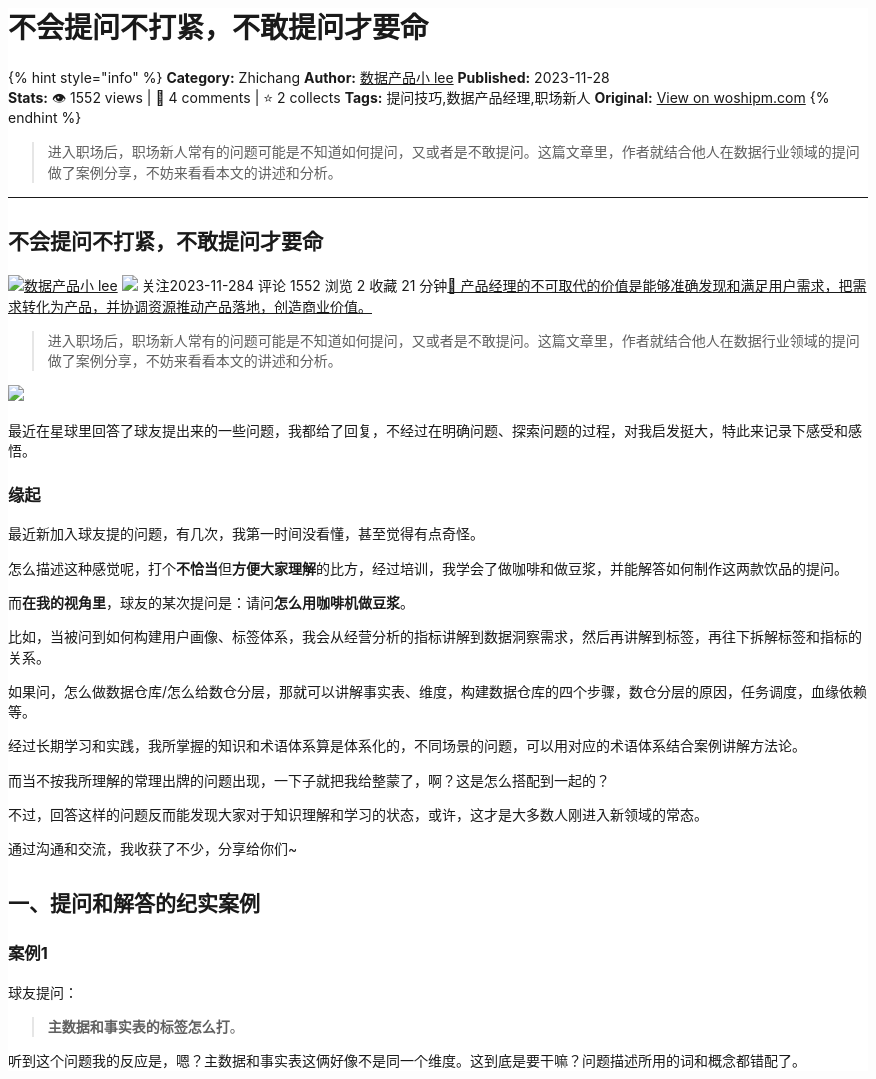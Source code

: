 # 不会提问不打紧，不敢提问才要命
{% hint style="info" %}
**Category:** Zhichang
**Author:** [数据产品小 lee](https://www.woshipm.com/u/786110)
**Published:** 2023-11-28  
**Stats:** 👁️ 1552 views | 💬 4 comments | ⭐ 2 collects
**Tags:** 提问技巧,数据产品经理,职场新人
**Original:** [View on woshipm.com](https://www.woshipm.com/zhichang/5948540.html)
{% endhint %}
> 进入职场后，职场新人常有的问题可能是不知道如何提问，又或者是不敢提问。这篇文章里，作者就结合他人在数据行业领域的提问做了案例分享，不妨来看看本文的讲述和分析。

---

## 不会提问不打紧，不敢提问才要命

[![](https://static.woshipm.com/view/woshipm_api_def_20230529121337_2207.jpg?imageView2/1/w/72/h/72/q/100)](https://www.woshipm.com/u/786110)[数据产品小 lee](https://www.woshipm.com/u/786110) ![](https://static.woshipm.com/tag/1121_1@2x.png) 关注2023-11-284 评论 1552 浏览 2 收藏 21 分钟[🔗 产品经理的不可取代的价值是能够准确发现和满足用户需求，把需求转化为产品，并协调资源推动产品落地，创造商业价值。](https://ke.qidianla.com/courses/90pm)

> 进入职场后，职场新人常有的问题可能是不知道如何提问，又或者是不敢提问。这篇文章里，作者就结合他人在数据行业领域的提问做了案例分享，不妨来看看本文的讲述和分析。

![](https://image.woshipm.com/2023/04/13/04fcfd92-d9eb-11ed-a8b0-00163e0b5ff3.jpg)

最近在星球里回答了球友提出来的一些问题，我都给了回复，不经过在明确问题、探索问题的过程，对我启发挺大，特此来记录下感受和感悟。

### 缘起

最近新加入球友提的问题，有几次，我第一时间没看懂，甚至觉得有点奇怪。

怎么描述这种感觉呢，打个**不恰当**但**方便大家理解**的比方，经过培训，我学会了做咖啡和做豆浆，并能解答如何制作这两款饮品的提问。

而**在我的视角里**，球友的某次提问是：请问**怎么用咖啡机做豆浆**。

比如，当被问到如何构建用户画像、标签体系，我会从经营分析的指标讲解到数据洞察需求，然后再讲解到标签，再往下拆解标签和指标的关系。

如果问，怎么做数据仓库/怎么给数仓分层，那就可以讲解事实表、维度，构建数据仓库的四个步骤，数仓分层的原因，任务调度，血缘依赖等。

经过长期学习和实践，我所掌握的知识和术语体系算是体系化的，不同场景的问题，可以用对应的术语体系结合案例讲解方法论。

而当不按我所理解的常理出牌的问题出现，一下子就把我给整蒙了，啊？这是怎么搭配到一起的？

不过，回答这样的问题反而能发现大家对于知识理解和学习的状态，或许，这才是大多数人刚进入新领域的常态。

通过沟通和交流，我收获了不少，分享给你们~

## 一、提问和解答的纪实案例

### 案例1

球友提问：

> **主数据和事实表的标签怎么打**。

听到这个问题我的反应是，嗯？主数据和事实表这俩好像不是同一个维度。这到底是要干嘛？问题描述所用的词和概念都错配了。
